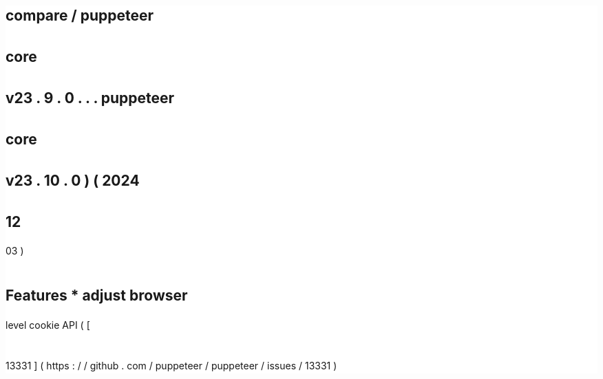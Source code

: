 compare
/
puppeteer
-
core
-
v23
.
9
.
0
.
.
.
puppeteer
-
core
-
v23
.
10
.
0
)
(
2024
-
12
-
03
)
#
#
#
Features
*
adjust
browser
-
level
cookie
API
(
[
#
13331
]
(
https
:
/
/
github
.
com
/
puppeteer
/
puppeteer
/
issues
/
13331
)